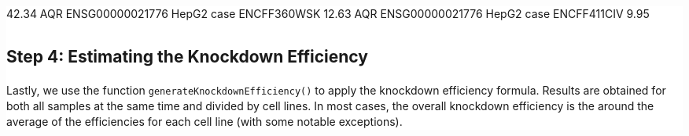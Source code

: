 </td>
<td style="text-align:right;">
42.34
</td>
</tr>
<tr>
<td style="text-align:left;">
AQR
</td>
<td style="text-align:left;">
ENSG00000021776
</td>
<td style="text-align:left;">
HepG2
</td>
<td style="text-align:left;">
case
</td>
<td style="text-align:left;">
ENCFF360WSK
</td>
<td style="text-align:right;">
12.63
</td>
</tr>
<tr>
<td style="text-align:left;">
AQR
</td>
<td style="text-align:left;">
ENSG00000021776
</td>
<td style="text-align:left;">
HepG2
</td>
<td style="text-align:left;">
case
</td>
<td style="text-align:left;">
ENCFF411CIV
</td>
<td style="text-align:right;">
9.95
</td>
</tr>
</tbody>
</table>

Step 4: Estimating the Knockdown Efficiency
-------------------------------------------

Lastly, we use the function `generateKnockdownEfficiency()` to apply the knockdown efficiency formula. Results are obtained for both all samples at the same time and divided by cell lines. In most cases, the overall knockdown efficiency is the around the average of the efficiencies for each cell line (with some notable exceptions).
